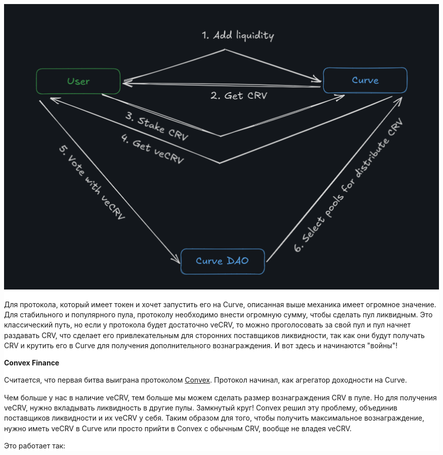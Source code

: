 ![](./images/curve-lifecycle-CRV-veCRV.png)

Для протокола, который имеет токен и хочет запустить его на Curve, описанная выше механика имеет огромное значение. Для стабильного и популярного пула, протоколу необходимо внести огромную сумму, чтобы сделать пул ликвидным. Это классический путь, но если у протокола будет достаточно veCRV, то можно проголосовать за свой пул и пул начнет раздавать CRV, что сделает его привлекательным для сторонних поставщиков ликвидности, так как они будут получать CRV и крутить его в Curve для получения дополнительного вознаграждения. И вот здесь и начинаются "войны"!

**Convex Finance**

Считается, что первая битва выиграна протоколом [Convex](https://www.convexfinance.com/). Протокол начинал, как агрегатор доходности на Curve.

Чем больше у нас в наличие veCRV, тем больше мы можем сделать размер вознаграждения CRV в пуле. Но для получения veCRV, нужно вкладывать ликвидность в другие пулы. Замкнутый круг! Convex решил эту проблему, объединив поставщиков ликвидности и их veCRV у себя. Таким образом для того, чтобы получить максимальное вознаграждение, нужно иметь veCRV в Curve или просто прийти в Convex с обычным CRV, вообще не владея veCRV.

Это работает так:

